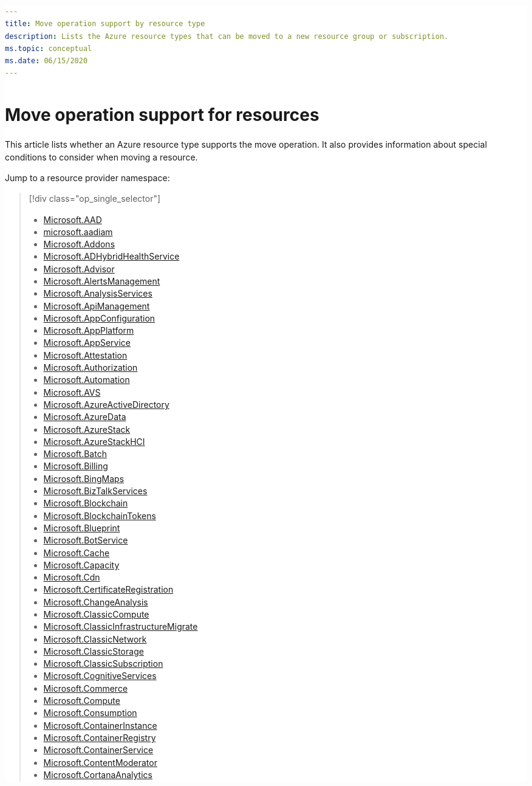 ```yaml
---
title: Move operation support by resource type
description: Lists the Azure resource types that can be moved to a new resource group or subscription.
ms.topic: conceptual
ms.date: 06/15/2020
---
```


# Move operation support for resources

This article lists whether an Azure resource type supports the move operation. It also provides information about special conditions to consider when moving a resource.

Jump to a resource provider namespace:
> [!div class="op_single_selector"]
> - [Microsoft.AAD](#microsoftaad)
> - [microsoft.aadiam](#microsoftaadiam)
> - [Microsoft.Addons](#microsoftaddons)
> - [Microsoft.ADHybridHealthService](#microsoftadhybridhealthservice)
> - [Microsoft.Advisor](#microsoftadvisor)
> - [Microsoft.AlertsManagement](#microsoftalertsmanagement)
> - [Microsoft.AnalysisServices](#microsoftanalysisservices)
> - [Microsoft.ApiManagement](#microsoftapimanagement)
> - [Microsoft.AppConfiguration](#microsoftappconfiguration)
> - [Microsoft.AppPlatform](#microsoftappplatform)
> - [Microsoft.AppService](#microsoftappservice)
> - [Microsoft.Attestation](#microsoftattestation)
> - [Microsoft.Authorization](#microsoftauthorization)
> - [Microsoft.Automation](#microsoftautomation)
> - [Microsoft.AVS](#microsoftavs)
> - [Microsoft.AzureActiveDirectory](#microsoftazureactivedirectory)
> - [Microsoft.AzureData](#microsoftazuredata)
> - [Microsoft.AzureStack](#microsoftazurestack)
> - [Microsoft.AzureStackHCI](#microsoftazurestackhci)
> - [Microsoft.Batch](#microsoftbatch)
> - [Microsoft.Billing](#microsoftbilling)
> - [Microsoft.BingMaps](#microsoftbingmaps)
> - [Microsoft.BizTalkServices](#microsoftbiztalkservices)
> - [Microsoft.Blockchain](#microsoftblockchain)
> - [Microsoft.BlockchainTokens](#microsoftblockchaintokens)
> - [Microsoft.Blueprint](#microsoftblueprint)
> - [Microsoft.BotService](#microsoftbotservice)
> - [Microsoft.Cache](#microsoftcache)
> - [Microsoft.Capacity](#microsoftcapacity)
> - [Microsoft.Cdn](#microsoftcdn)
> - [Microsoft.CertificateRegistration](#microsoftcertificateregistration)
> - [Microsoft.ChangeAnalysis](#microsoftchangeanalysis)
> - [Microsoft.ClassicCompute](#microsoftclassiccompute)
> - [Microsoft.ClassicInfrastructureMigrate](#microsoftclassicinfrastructuremigrate)
> - [Microsoft.ClassicNetwork](#microsoftclassicnetwork)
> - [Microsoft.ClassicStorage](#microsoftclassicstorage)
> - [Microsoft.ClassicSubscription](#microsoftclassicsubscription)
> - [Microsoft.CognitiveServices](#microsoftcognitiveservices)
> - [Microsoft.Commerce](#microsoftcommerce)
> - [Microsoft.Compute](#microsoftcompute)
> - [Microsoft.Consumption](#microsoftconsumption)
> - [Microsoft.ContainerInstance](#microsoftcontainerinstance)
> - [Microsoft.ContainerRegistry](#microsoftcontainerregistry)
> - [Microsoft.ContainerService](#microsoftcontainerservice)
> - [Microsoft.ContentModerator](#microsoftcontentmoderator)
> - [Microsoft.CortanaAnalytics](#microsoftcortanaanalytics)
